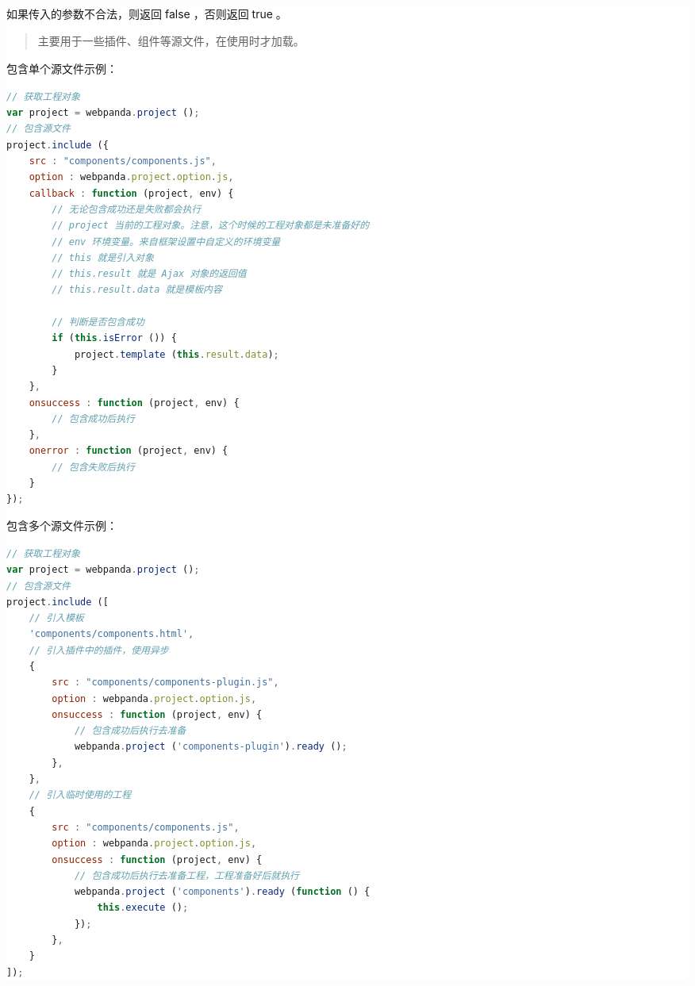 如果传入的参数不合法，则返回 false ，否则返回 true 。

> 主要用于一些插件、组件等源文件，在使用时才加载。

包含单个源文件示例：

```javascript
// 获取工程对象
var project = webpanda.project ();
// 包含源文件
project.include ({
    src : "components/components.js",
    option : webpanda.project.option.js,
    callback : function (project, env) {
        // 无论包含成功还是失败都会执行
        // project 当前的工程对象。注意，这个时候的工程对象都是未准备好的
        // env 环境变量。来自框架设置中自定义的环境变量
        // this 就是引入对象
        // this.result 就是 Ajax 对象的返回值
        // this.result.data 就是模板内容
        
        // 判断是否包含成功
        if (this.isError ()) {
            project.template (this.result.data);
        }
    },
    onsuccess : function (project, env) {
        // 包含成功后执行
    },
    onerror : function (project, env) {
        // 包含失败后执行
    }
});
```

包含多个源文件示例：

```javascript
// 获取工程对象
var project = webpanda.project ();
// 包含源文件
project.include ([
    // 引入模板
    'components/components.html',
    // 引入插件中的插件，使用异步
    {
        src : "components/components-plugin.js",
        option : webpanda.project.option.js,
        onsuccess : function (project, env) {
            // 包含成功后执行去准备
            webpanda.project ('components-plugin').ready ();
        },
    },
    // 引入临时使用的工程
    {
        src : "components/components.js",
        option : webpanda.project.option.js,
        onsuccess : function (project, env) {
            // 包含成功后执行去准备工程，工程准备好后就执行
            webpanda.project ('components').ready (function () {
                this.execute ();
            });
        },
    }
]);
```
